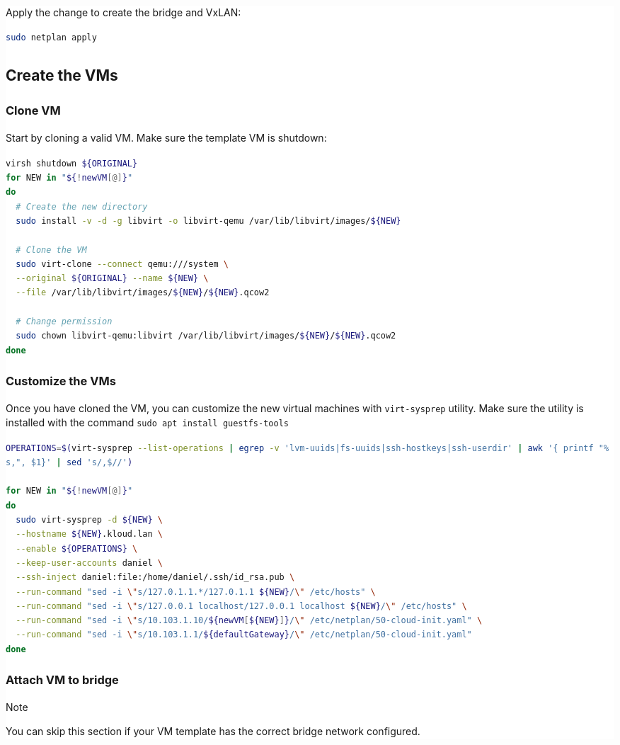 ```sh
```

Apply the change to create the bridge and VxLAN:
```sh
sudo netplan apply
```

## Create the VMs
### Clone VM
Start by cloning a valid VM. Make sure the template VM is shutdown:
```sh
virsh shutdown ${ORIGINAL}
for NEW in "${!newVM[@]}"
do
  # Create the new directory
  sudo install -v -d -g libvirt -o libvirt-qemu /var/lib/libvirt/images/${NEW}

  # Clone the VM
  sudo virt-clone --connect qemu:///system \
  --original ${ORIGINAL} --name ${NEW} \
  --file /var/lib/libvirt/images/${NEW}/${NEW}.qcow2

  # Change permission
  sudo chown libvirt-qemu:libvirt /var/lib/libvirt/images/${NEW}/${NEW}.qcow2
done
```

### Customize the VMs
Once you have cloned the VM, you can customize the new virtual machines with `virt-sysprep` utility. Make sure the utility is installed with the command `sudo apt install guestfs-tools`
```sh
OPERATIONS=$(virt-sysprep --list-operations | egrep -v 'lvm-uuids|fs-uuids|ssh-hostkeys|ssh-userdir' | awk '{ printf "%s,", $1}' | sed 's/,$//')

for NEW in "${!newVM[@]}"
do
  sudo virt-sysprep -d ${NEW} \
  --hostname ${NEW}.kloud.lan \
  --enable ${OPERATIONS} \
  --keep-user-accounts daniel \
  --ssh-inject daniel:file:/home/daniel/.ssh/id_rsa.pub \
  --run-command "sed -i \"s/127.0.1.1.*/127.0.1.1 ${NEW}/\" /etc/hosts" \
  --run-command "sed -i \"s/127.0.0.1 localhost/127.0.0.1 localhost ${NEW}/\" /etc/hosts" \
  --run-command "sed -i \"s/10.103.1.10/${newVM[${NEW}]}/\" /etc/netplan/50-cloud-init.yaml" \
  --run-command "sed -i \"s/10.103.1.1/${defaultGateway}/\" /etc/netplan/50-cloud-init.yaml"
done
```

### Attach VM to bridge
> [!NOTE]  
> You can skip this section if your VM template has the correct bridge network configured.
